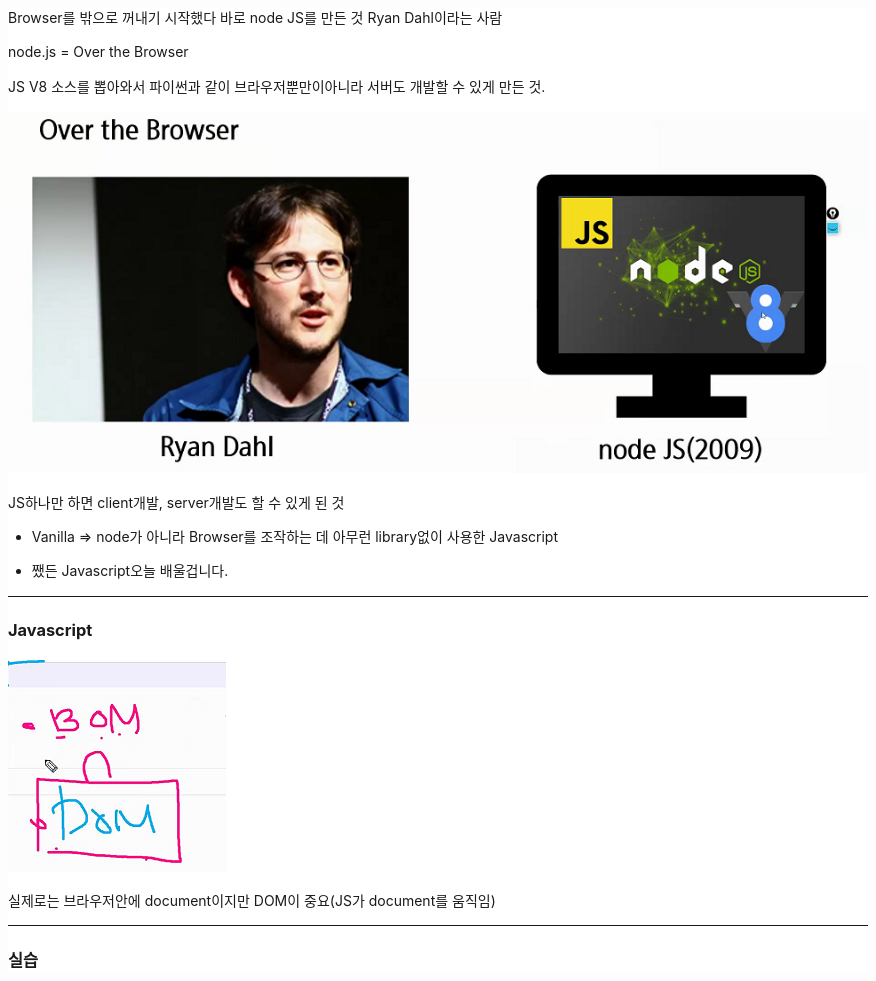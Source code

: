 Browser를 밖으로 꺼내기 시작했다 바로 node JS를 만든 것 Ryan Dahl이라는 사람

node.js = Over the Browser

JS V8 소스를 뽑아와서 파이썬과 같이 브라우저뿐만이아니라 서버도 개발할 수 있게 만든 것.

![image-20210428130322384](19_Javascript.assets/image-20210428130322384.png)

JS하나만 하면 client개발, server개발도 할 수 있게 된 것

- Vanilla => node가 아니라 Browser를 조작하는 데 아무런 library없이 사용한 Javascript

- 쨌든 Javascript오늘 배울겁니다.

---

### Javascript

![image-20210428131743774](19_Javascript.assets/image-20210428131743774.png)

실제로는 브라우저안에 document이지만 DOM이 중요(JS가 document를 움직임)

---

### 실습
